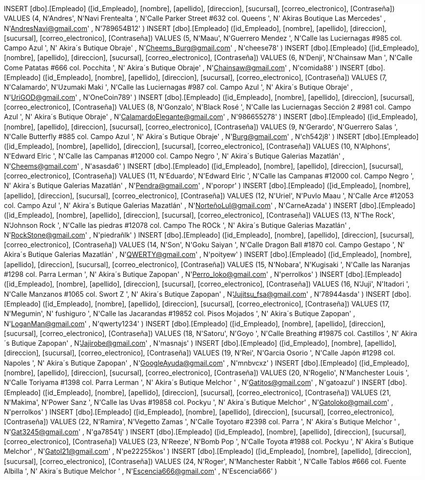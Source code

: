 INSERT [dbo].[Empleado] ([id_Empleado], [nombre], [apellido], [direccion], [sucursal], [correo_electronico], [Contraseña]) VALUES (4, N'Andres', N'Navi Frentealta ', N'Calle Parker Street #632 col. Queens ', N' Akiras Boutique Las Mercedes' , N'AndresNavi@gmail.com' , N'789654B12' )
INSERT [dbo].[Empleado] ([id_Empleado], [nombre], [apellido], [direccion], [sucursal], [correo_electronico], [Contraseña]) VALUES (5, N'Maau', N'Guerrero Mendez ', N'Calle las Luciernagas #985 col. Campo Azul ', N' Akira´s Butique Obraje' , N'Cheems_Burg@gmail.com' , N'cheese78' )
INSERT [dbo].[Empleado] ([id_Empleado], [nombre], [apellido], [direccion], [sucursal], [correo_electronico], [Contraseña]) VALUES (6, N'Denji', N'Chainsaw Man ', N'Calle Come Patatas #666 col. Pocchita ', N' Akira´s Butique Obraje' , N'Chainsaw@gmail.com' , N'comida88' )
INSERT [dbo].[Empleado] ([id_Empleado], [nombre], [apellido], [direccion], [sucursal], [correo_electronico], [Contraseña]) VALUES (7, N'Calamardo', N'Uzumaki Maki ', N'Calle las Luciernagas #987 col. Campo Azul ', N' Akira´s Butique Obraje' , N'UriGOD@gmail.com' , N'OneCoin789' )
INSERT [dbo].[Empleado] ([id_Empleado], [nombre], [apellido], [direccion], [sucursal], [correo_electronico], [Contraseña]) VALUES (8, N'Gonzalo', N'Black Rosé ', N'Calle las Luciernagas Sección 2 #981 col. Campo Azul ', N' Akira´s Butique Obraje' , N'CalamardoElegante@gmail.com' , N'986655278' )
INSERT [dbo].[Empleado] ([id_Empleado], [nombre], [apellido], [direccion], [sucursal], [correo_electronico], [Contraseña]) VALUES (9, N'Gerardo', N'Guerrero Salas ', N'Calle Butterfly #885 col. Campo Azul ', N' Akira´s Butique Obraje' , N'Burg@gmail.com' , N'ch542j8' )
INSERT [dbo].[Empleado] ([id_Empleado], [nombre], [apellido], [direccion], [sucursal], [correo_electronico], [Contraseña]) VALUES (10, N'Alphons', N'Edward Elric ', N'Calle las Campanas  #12000 col. Campo Negro ', N' Akira´s Butique Galerias Mazatlán' , N'Cheems@gmail.com' , N'asasda6' )
INSERT [dbo].[Empleado] ([id_Empleado], [nombre], [apellido], [direccion], [sucursal], [correo_electronico], [Contraseña]) VALUES (11, N'Eduardo', N'Edward Elric ', N'Calle las Campanas  #12000 col. Campo Negro ', N' Akira´s Butique Galerias Mazatlán' , N'Pendra@gmail.com' , N'poropr' )
INSERT [dbo].[Empleado] ([id_Empleado], [nombre], [apellido], [direccion], [sucursal], [correo_electronico], [Contraseña]) VALUES (12, N'Uriel', N'Puvlo Maau ', N'Calle Arce  #12053 col. Campo Azul ', N' Akira´s Butique Galerias Mazatlán' , N'NorteñoLul@gmail.com' , N'CarneAzada' )
INSERT [dbo].[Empleado] ([id_Empleado], [nombre], [apellido], [direccion], [sucursal], [correo_electronico], [Contraseña]) VALUES (13, N'The Rock', N'Johnson Rock ', N'Calle las piedras  #12078 col. Campo The ROCk ', N' Akira´s Butique Galerias Mazatlán' , N'RockStone@gmail.com' , N'piedrañlk' )
INSERT [dbo].[Empleado] ([id_Empleado], [nombre], [apellido], [direccion], [sucursal], [correo_electronico], [Contraseña]) VALUES (14, N'Son', N'Goku Saiyan ', N'Calle Dragon Ball  #1870 col. Campo Gestapo ', N' Akira´s Butique Galerias Mazatlán' , N'QWERTY@gmail.com' , N'poityew' )
INSERT [dbo].[Empleado] ([id_Empleado], [nombre], [apellido], [direccion], [sucursal], [correo_electronico], [Contraseña]) VALUES (15, N'Nobara', N'Kugisaki ', N'Calle las Naranjas  #1298 col. Parra Lerman ', N' Akira´s Butique Zapopan' , N'Perro_loko@gmail.com' , N'perrolkos' )
INSERT [dbo].[Empleado] ([id_Empleado], [nombre], [apellido], [direccion], [sucursal], [correo_electronico], [Contraseña]) VALUES (16, N'Juji', N'Itadori ', N'Calle Manzanos  #1065 col. Swort Z ', N' Akira´s Butique Zapopan' , N'Jujitsu_fsa@gmail.com' , N'78944asda' )
INSERT [dbo].[Empleado] ([id_Empleado], [nombre], [apellido], [direccion], [sucursal], [correo_electronico], [Contraseña]) VALUES (17, N'Megumin', N' fushiguro ', N'Calle las Jacarandas  #19852 col. Pisos Mojados ', N' Akira´s Butique Zapopan' , N'LoganMan@gmail.com' , N'qwerty1234' )
INSERT [dbo].[Empleado] ([id_Empleado], [nombre], [apellido], [direccion], [sucursal], [correo_electronico], [Contraseña]) VALUES (18, N'Satoru', N'Goyo ', N'Calle Breathing  #19875 col. Castillos ', N' Akira´s Butique Zapopan' , N'Jajirobe@gmail.com' , N'masnajs' )
INSERT [dbo].[Empleado] ([id_Empleado], [nombre], [apellido], [direccion], [sucursal], [correo_electronico], [Contraseña]) VALUES (19, N'Rei', N'Garcia Osorio ', N'Calle Japón  #1298 col. Napoles ', N' Akira´s Butique Zapopan' , N'GoogleAyuda@gmail.com' , N'mnbvcxz' )
INSERT [dbo].[Empleado] ([id_Empleado], [nombre], [apellido], [direccion], [sucursal], [correo_electronico], [Contraseña]) VALUES (20, N'Rogelio', N'Manchester Louis ', N'Calle Toriyama  #1398 col. Parra Lerman ', N' Akira´s Butique Melchor ' , N'Gatitos@gmail.com' , N'gatoazul' )
INSERT [dbo].[Empleado] ([id_Empleado], [nombre], [apellido], [direccion], [sucursal], [correo_electronico], [Contraseña]) VALUES (21, N'Makima', N'Power Sanz ', N'Calle las Uvas  #19858 col. Pockyu ', N' Akira´s Butique Melchor' , N'Gatoloko@gmail.com' , N'perrolkos' )
INSERT [dbo].[Empleado] ([id_Empleado], [nombre], [apellido], [direccion], [sucursal], [correo_electronico], [Contraseña]) VALUES (22, N'Ramira', N'Vegetto Zamas ', N'Calle Toyotaro  #2398 col. Parra ', N' Akira´s Butique Melchor ' , N'Gat3245@gmail.com' , N'ga78541j' )
INSERT [dbo].[Empleado] ([id_Empleado], [nombre], [apellido], [direccion], [sucursal], [correo_electronico], [Contraseña]) VALUES (23, N'Reeze', N'Bomb Pop ', N'Calle Toyota  #1988 col. Pockyu ', N' Akira´s Butique Melchor' , N'Gatol21@gmail.com' , N'pe22255kos' )
INSERT [dbo].[Empleado] ([id_Empleado], [nombre], [apellido], [direccion], [sucursal], [correo_electronico], [Contraseña]) VALUES (24, N'Roger', N'Manchester Rabbit ', N'Calle Tablos  #666 col. Fuente Albilla ', N' Akira´s Butique Melchor ' , N'Escencia666@gmail.com' , N'Escencia666' )